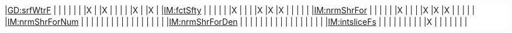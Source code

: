 |[GD:srfWtrF](./SecGDs.md#GD:srfWtrF)                                  |                                                   |                                               |                                                     |                                             |                                                    |                                                                    |X                                                     |                                                           |X                                                                                      |                                         |                                           |                                          |                                                          |X                                                            |                                                                        |X                                                               |
|[IM:fctSfty](./SecIMs.md#IM:fctSfty)                                  |                                                   |                                               |                                                     |                                             |                                                    |X                                                                   |                                                      |                                                           |                                                                                       |X                                        |X                                          |X                                         |                                                          |                                                             |                                                                        |                                                                |
|[IM:nrmShrFor](./SecIMs.md#IM:nrmShrFor)                              |                                                   |                                               |                                                     |                                             |                                                    |X                                                                   |                                                      |                                                           |                                                                                       |X                                        |X                                          |X                                         |                                                          |                                                             |                                                                        |                                                                |
|[IM:nrmShrForNum](./SecIMs.md#IM:nrmShrForNum)                        |                                                   |                                               |                                                     |                                             |                                                    |                                                                    |                                                      |                                                           |                                                                                       |                                         |                                           |                                          |                                                          |                                                             |                                                                        |                                                                |
|[IM:nrmShrForDen](./SecIMs.md#IM:nrmShrForDen)                        |                                                   |                                               |                                                     |                                             |                                                    |                                                                    |                                                      |                                                           |                                                                                       |                                         |                                           |                                          |                                                          |                                                             |                                                                        |                                                                |
|[IM:intsliceFs](./SecIMs.md#IM:intsliceFs)                            |                                                   |                                               |                                                     |                                             |                                                    |                                                                    |                                                      |                                                           |                                                                                       |X                                        |                                           |                                          |                                                          |                                                             |                                                                        |                                                                |